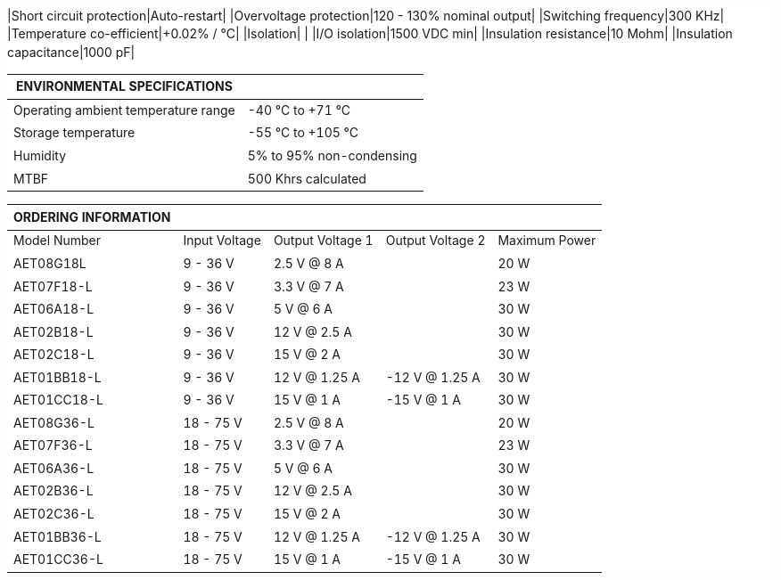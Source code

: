 |Short circuit protection|Auto-restart|
|Overvoltage protection|120 - 130% nominal output|
|Switching frequency|300 KHz|
|Temperature co-efficient|+0.02% / °C|
|Isolation| |
|I/O isolation|1500 VDC min|
|Insulation resistance|10 Mohm|
|Insulation capacitance|1000 pF|

|ENVIRONMENTAL SPECIFICATIONS| |
|---|---|
|Operating ambient temperature range|-40 °C to +71 °C|
|Storage temperature|-55 °C to +105 °C|
|Humidity|5% to 95% non-condensing|
|MTBF|500 Khrs calculated|

|ORDERING INFORMATION| | | | |
|---|---|---|---|---|
|Model Number|Input Voltage|Output Voltage 1|Output Voltage 2|Maximum Power|
|AET08G18L|9 - 36 V|2.5 V @ 8 A| |20 W|
|AET07F18-L|9 - 36 V|3.3 V @ 7 A| |23 W|
|AET06A18-L|9 - 36 V|5 V @ 6 A| |30 W|
|AET02B18-L|9 - 36 V|12 V @ 2.5 A| |30 W|
|AET02C18-L|9 - 36 V|15 V @ 2 A| |30 W|
|AET01BB18-L|9 - 36 V|12 V @ 1.25 A|-12 V @ 1.25 A|30 W|
|AET01CC18-L|9 - 36 V|15 V @ 1 A|-15 V @ 1 A|30 W|
|AET08G36-L|18 - 75 V|2.5 V @ 8 A| |20 W|
|AET07F36-L|18 - 75 V|3.3 V @ 7 A| |23 W|
|AET06A36-L|18 - 75 V|5 V @ 6 A| |30 W|
|AET02B36-L|18 - 75 V|12 V @ 2.5 A| |30 W|
|AET02C36-L|18 - 75 V|15 V @ 2 A| |30 W|
|AET01BB36-L|18 - 75 V|12 V @ 1.25 A|-12 V @ 1.25 A|30 W|
|AET01CC36-L|18 - 75 V|15 V @ 1 A|-15 V @ 1 A|30 W|
